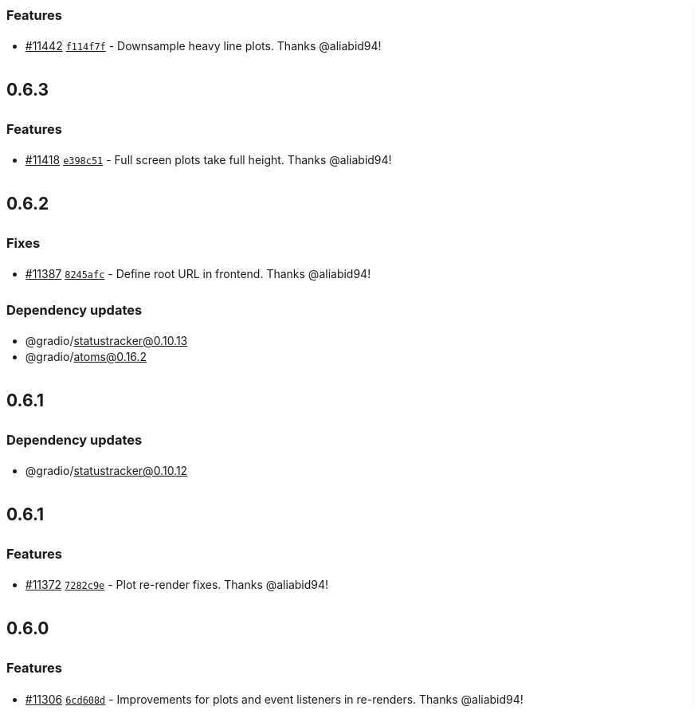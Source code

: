### Features

- [#11442](https://github.com/gradio-app/gradio/pull/11442) [`f114f7f`](https://github.com/gradio-app/gradio/commit/f114f7f56b50b0176526a13ad3fcf2a81c077491) - Downsample heavy line plots.  Thanks @aliabid94!

## 0.6.3

### Features

- [#11418](https://github.com/gradio-app/gradio/pull/11418) [`e398c51`](https://github.com/gradio-app/gradio/commit/e398c51e610713d7dc1ed0a1ee43d7d313b8ca6a) - Full screen plots take full height.  Thanks @aliabid94!

## 0.6.2

### Fixes

- [#11387](https://github.com/gradio-app/gradio/pull/11387) [`8245afc`](https://github.com/gradio-app/gradio/commit/8245afc669501e1e5f0d619f452455f68a3b7667) - Define root URL in frontend.  Thanks @aliabid94!

### Dependency updates

- @gradio/statustracker@0.10.13
- @gradio/atoms@0.16.2

## 0.6.1

### Dependency updates

- @gradio/statustracker@0.10.12

## 0.6.1

### Features

- [#11372](https://github.com/gradio-app/gradio/pull/11372) [`7282c9e`](https://github.com/gradio-app/gradio/commit/7282c9eb1ed0ce8608f9a1157f3243e8c1b0f597) - Plot re-render fixes.  Thanks @aliabid94!

## 0.6.0

### Features

- [#11306](https://github.com/gradio-app/gradio/pull/11306) [`6cd608d`](https://github.com/gradio-app/gradio/commit/6cd608d8f9b1a142c58f0d2db861845ec267f705) - Improvements for plots and event listeners in re-renders.  Thanks @aliabid94!
